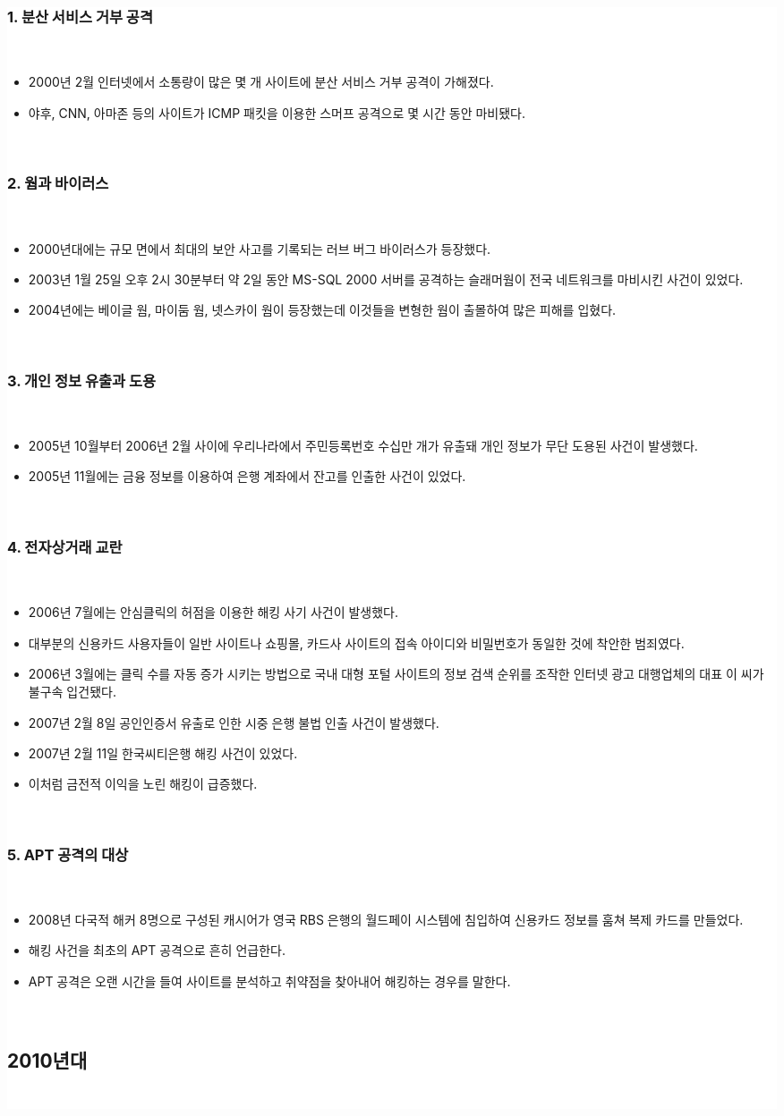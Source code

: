 ###  1. 분산 서비스 거부 공격
<br>

- 2000년 2월 인터넷에서 소통량이 많은 몇 개 사이트에 분산 서비스 거부 공격이 가해졌다.

- 야후, CNN, 아마존 등의 사이트가 ICMP 패킷을 이용한 스머프 공격으로 몇 시간 동안 마비됐다.

<br>

### 2. 웜과 바이러스
<br>

- 2000년대에는 규모 면에서 최대의 보안 사고를 기록되는 러브 버그 바이러스가 등장했다.

- 2003년 1월 25일 오후 2시 30분부터 약 2일 동안 MS-SQL 2000 서버를 공격하는 슬래머웜이 전국 네트워크를 마비시킨 사건이 있었다.

- 2004년에는 베이글 웜, 마이둠 웜, 넷스카이 웜이 등장했는데 이것들을 변형한 웜이 출몰하여 많은 피해를 입혔다.
 
<br>

### 3. 개인 정보 유출과 도용
<br>

- 2005년 10월부터 2006년 2월 사이에 우리나라에서 주민등록번호 수십만 개가 유출돼 개인 정보가 무단 도용된 사건이 발생했다.

- 2005년 11월에는 금융 정보를 이용하여 은행 계좌에서 잔고를 인출한 사건이 있었다.

<br>

### 4. 전자상거래 교란
<br>

- 2006년 7월에는 안심클릭의 허점을 이용한 해킹 사기 사건이 발생했다.

- 대부분의 신용카드 사용자들이 일반 사이트나 쇼핑몰, 카드사 사이트의 접속 아이디와 비밀번호가 동일한 것에 착안한 범죄였다.

- 2006년 3월에는 클릭 수를 자동 증가 시키는 방법으로 국내 대형 포털 사이트의 정보 검색  순위를 조작한 인터넷 광고 대행업체의 대표 이 씨가 불구속 입건됐다.

- 2007년 2월 8일 공인인증서 유출로 인한 시중 은행 불법 인출 사건이 발생했다.

- 2007년 2월 11일 한국씨티은행 해킹 사건이 있었다.

- 이처럼 금전적 이익을 노린 해킹이 급증했다.

<br>

### 5. APT 공격의 대상
<br>

- 2008년 다국적 해커 8명으로 구성된 캐시어가 영국 RBS 은행의 월드페이 시스템에 침입하여 신용카드 정보를 훔쳐 복제 카드를 만들었다.

- 해킹 사건을 최초의 APT 공격으로 흔히 언급한다.

- APT 공격은 오랜 시간을 들여 사이트를 분석하고 취약점을 찾아내어 해킹하는 경우를 말한다.

<br>

## 2010년대
<br>
